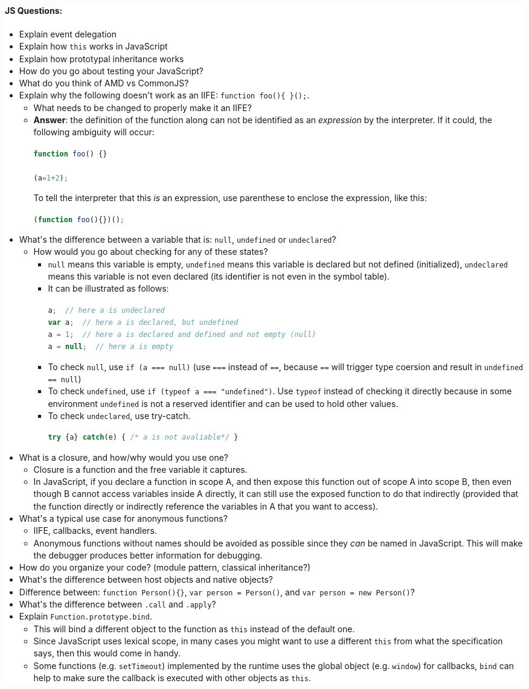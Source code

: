 #### JS Questions:

* Explain event delegation
* Explain how `this` works in JavaScript
* Explain how prototypal inheritance works
* How do you go about testing your JavaScript?
* What do you think of AMD vs CommonJS?
* Explain why the following doesn't work as an IIFE: `function foo(){ }();`.
  * What needs to be changed to properly make it an IIFE?
  * **Answer**: the definition of the function along can not be identified as an *expression* by the interpreter. If it could, the following ambiguity will occur:
    ```javascript
    function foo() {}

    (a=1+2);
    ```
    To tell the interpreter that this *is* an expression, use parenthese to enclose the expression, like this:
    ```javascript
    (function foo(){})();
    ```
* What's the difference between a variable that is: `null`, `undefined` or `undeclared`?
  * How would you go about checking for any of these states?
    * `null` means this variable is empty, `undefined` means this variable is declared but not defined (initialized), `undeclared` means this variable is not even declared (its identifier is not even in the symbol table).
    * It can be illustrated as follows:
      ```javascript
      a;  // here a is undeclared
      var a;  // here a is declared, but undefined
      a = 1;  // here a is declared and defined and not empty (null)
      a = null;  // here a is empty
      ```
    * To check `null`, use `if (a === null)` (use `===` instead of `==`, because `==` will trigger type coersion and result in `undefined == null`)
    * To check `undefined`, use `if (typeof a === "undefined")`. Use `typeof` instead of checking it directly because in some environment `undefined` is not a reserved identifier and can be used to hold other values.
    * To check `undeclared`, use try-catch.
      ```javascript
      try {a} catch(e) { /* a is not avaliable*/ }
      ```
* What is a closure, and how/why would you use one?
  * Closure is a function and the free variable it captures.
  * In JavaScript, if you declare a function in scope A, and then expose this function out of scope A into scope B, then even though B cannot access variables inside A directly, it can still use the exposed function to do that indirectly (provided that the function directly or indirectly reference the variables in A that you want to access).
* What's a typical use case for anonymous functions?
  * IIFE, callbacks, event handlers.
  * Anonymous functions without names should be avoided as possible since they *can* be named in JavaScript. This will make the debugger produces better information for debugging.
* How do you organize your code? (module pattern, classical inheritance?)
* What's the difference between host objects and native objects?
* Difference between: `function Person(){}`, `var person = Person()`, and `var person = new Person()`?
* What's the difference between `.call` and `.apply`?
* Explain `Function.prototype.bind`.
  * This will bind a different object to the function as `this` instead of the default one.
  * Since JavaScript uses lexical scope, in many cases you might want to use a different `this` from what the specification says, then this would come in handy.
  * Some functions (e.g. `setTimeout`) implemented by the runtime uses the global object (e.g. `window`) for callbacks, `bind` can help to make sure the callback is executed with other objects as `this`.